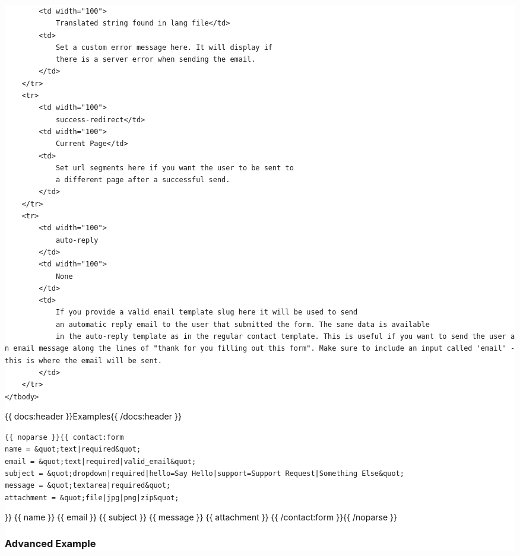 			<td width="100">
				Translated string found in lang file</td>
			<td>
                Set a custom error message here. It will display if
                there is a server error when sending the email.
            </td>
		</tr>
        <tr>
			<td width="100">
				success-redirect</td>
			<td width="100">
				Current Page</td>
			<td>
                Set url segments here if you want the user to be sent to
                a different page after a successful send.
            </td>
		</tr>
		<tr>
			<td width="100">
				auto-reply
			</td>
			<td width="100">
				None
			</td>
			<td>
				If you provide a valid email template slug here it will be used to send 
				an automatic reply email to the user that submitted the form. The same data is available
				in the auto-reply template as in the regular contact template. This is useful if you want to send the user an email message along the lines of "thank for you filling out this form". Make sure to include an input called 'email' - this is where the email will be sent.
			</td>
		</tr>
    </tbody>
</table>

{{ docs:header }}Examples{{ /docs:header }}

    {{ noparse }}{{ contact:form
    name = &quot;text|required&quot;
    email = &quot;text|required|valid_email&quot;
    subject = &quot;dropdown|required|hello=Say Hello|support=Support Request|Something Else&quot;
    message = &quot;textarea|required&quot;
    attachment = &quot;file|jpg|png|zip&quot;
}}
    {{ name }}
    {{ email }}
    {{ subject }}
    {{ message }}
    {{ attachment }}
{{ /contact:form }}{{ /noparse }}

### Advanced Example
